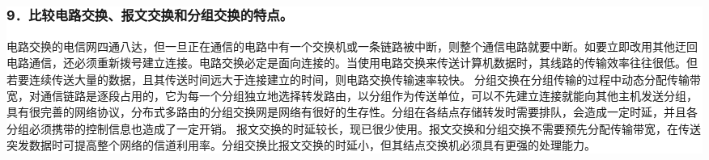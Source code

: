 ### 9．比较电路交换、报文交换和分组交换的特点。

电路交换的电信网四通八达，但一旦正在通信的电路中有一个交换机或一条链路被中断，则整个通信电路就要中断。如要立即改用其他迂回电路通信，还必须重新拨号建立连接。电路交换必定是面向连接的。当使用电路交换来传送计算机数据时，其线路的传输效率往往很低。但若要连续传送大量的数据，且其传送时间远大于连接建立的时间，则电路交换传输速率较快。
分组交换在分组传输的过程中动态分配传输带宽，对通信链路是逐段占用的，它为每一个分组独立地选择转发路由，以分组作为传送单位，可以不先建立连接就能向其他主机发送分组，
具有很完善的网络协议，分布式多路由的分组交换网是网络有很好的生存性。分组在各结点存储转发时需要排队，会造成一定时延，并且各分组必须携带的控制信息也造成了一定开销。
报文交换的时延较长，现已很少使用。报文交换和分组交换不需要预先分配传输带宽，在传送突发数据时可提高整个网络的信道利用率。分组交换比报文交换的时延小，但其结点交换机必须具有更强的处理能力。
